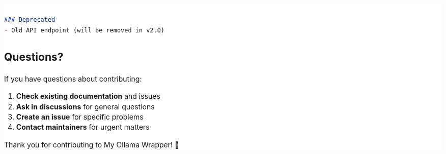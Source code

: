 ```markdown

### Deprecated
- Old API endpoint (will be removed in v2.0)
```

## Questions?

If you have questions about contributing:

1. **Check existing documentation** and issues
2. **Ask in discussions** for general questions
3. **Create an issue** for specific problems
4. **Contact maintainers** for urgent matters

Thank you for contributing to My Ollama Wrapper! 🚀